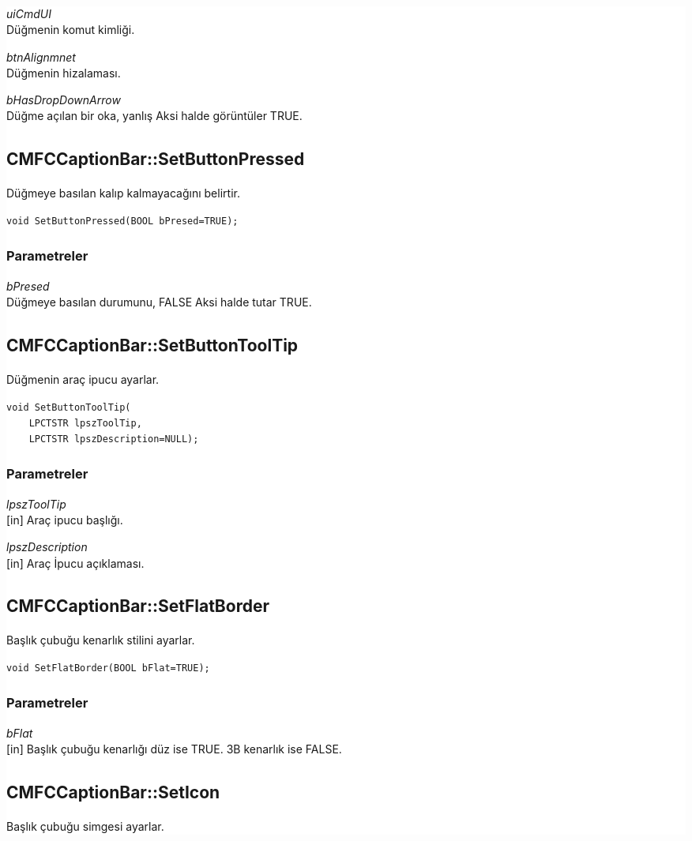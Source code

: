  *uiCmdUI*  
 Düğmenin komut kimliği.  
  
 *btnAlignmnet*  
 Düğmenin hizalaması.  
  
 *bHasDropDownArrow*  
 Düğme açılan bir oka, yanlış Aksi halde görüntüler TRUE.  
  
##  <a name="setbuttonpressed"></a>  CMFCCaptionBar::SetButtonPressed  
 Düğmeye basılan kalıp kalmayacağını belirtir.  
  
```  
void SetButtonPressed(BOOL bPresed=TRUE);
```  
  
### <a name="parameters"></a>Parametreler  
 *bPresed*  
 Düğmeye basılan durumunu, FALSE Aksi halde tutar TRUE.  
  
##  <a name="setbuttontooltip"></a>  CMFCCaptionBar::SetButtonToolTip  
 Düğmenin araç ipucu ayarlar.  
  
```  
void SetButtonToolTip(
    LPCTSTR lpszToolTip,  
    LPCTSTR lpszDescription=NULL);
```  
  
### <a name="parameters"></a>Parametreler  
*lpszToolTip*<br/>
[in] Araç ipucu başlığı.  
  
*lpszDescription*<br/>
[in] Araç İpucu açıklaması.  
  
##  <a name="setflatborder"></a>  CMFCCaptionBar::SetFlatBorder  
 Başlık çubuğu kenarlık stilini ayarlar.  
  
```  
void SetFlatBorder(BOOL bFlat=TRUE);
```  
  
### <a name="parameters"></a>Parametreler  
*bFlat*<br/>
[in] Başlık çubuğu kenarlığı düz ise TRUE. 3B kenarlık ise FALSE.  
  
##  <a name="seticon"></a>  CMFCCaptionBar::SetIcon  
 Başlık çubuğu simgesi ayarlar.  
  